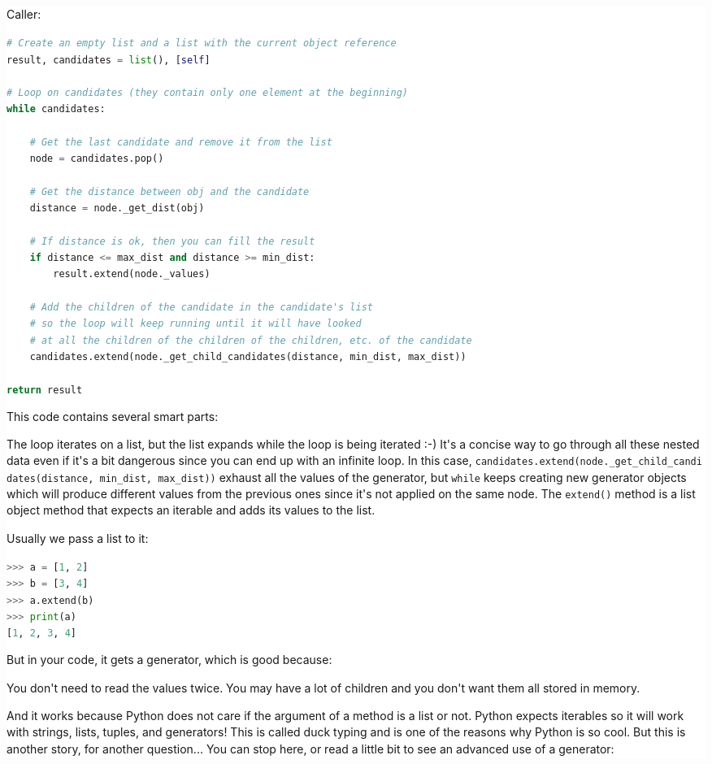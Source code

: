Caller:

```python
# Create an empty list and a list with the current object reference
result, candidates = list(), [self]

# Loop on candidates (they contain only one element at the beginning)
while candidates:

    # Get the last candidate and remove it from the list
    node = candidates.pop()

    # Get the distance between obj and the candidate
    distance = node._get_dist(obj)

    # If distance is ok, then you can fill the result
    if distance <= max_dist and distance >= min_dist:
        result.extend(node._values)

    # Add the children of the candidate in the candidate's list
    # so the loop will keep running until it will have looked
    # at all the children of the children of the children, etc. of the candidate
    candidates.extend(node._get_child_candidates(distance, min_dist, max_dist))

return result
```

This code contains several smart parts:

The loop iterates on a list, but the list expands while the loop is being iterated :-) It's a concise way to go through all these nested data even if it's a bit dangerous since you can end up with an infinite loop. In this case, `candidates.extend(node._get_child_candidates(distance, min_dist, max_dist))` exhaust all the values of the generator, but `while` keeps creating new generator objects which will produce different values from the previous ones since it's not applied on the same node.
The `extend()` method is a list object method that expects an iterable and adds its values to the list.

Usually we pass a list to it:

```python
>>> a = [1, 2]
>>> b = [3, 4]
>>> a.extend(b)
>>> print(a)
[1, 2, 3, 4]
```

But in your code, it gets a generator, which is good because:

You don't need to read the values twice.
You may have a lot of children and you don't want them all stored in memory.

And it works because Python does not care if the argument of a method is a list or not. Python expects iterables so it will work with strings, lists, tuples, and generators! This is called duck typing and is one of the reasons why Python is so cool. But this is another story, for another question...
You can stop here, or read a little bit to see an advanced use of a generator:
